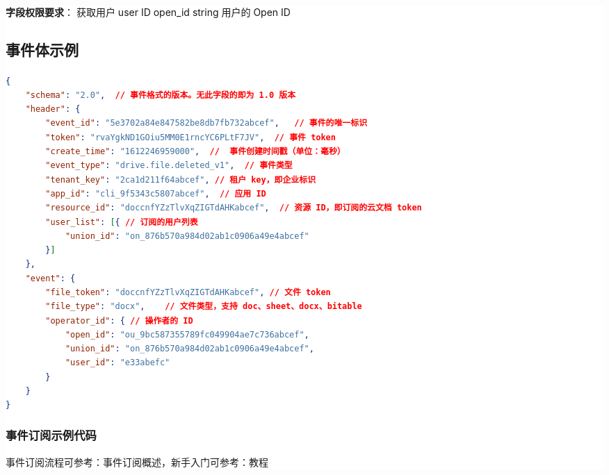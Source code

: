 **字段权限要求**：
获取用户 user ID
</md-dt-td>
</md-dt-tr>
<md-dt-tr level="2">
<md-dt-td>
open_id
</md-dt-td>
<md-dt-td>
string
</md-dt-td>
<md-dt-td>
用户的 Open ID
</md-dt-td>
</md-dt-tr>
</md-dt-tbody>
</md-dt-table>


## 事件体示例

``` json
{
	"schema": "2.0",  // 事件格式的版本。无此字段的即为 1.0 版本
	"header": {
		"event_id": "5e3702a84e847582be8db7fb732abcef",   // 事件的唯一标识
		"token": "rvaYgkND1GOiu5MM0E1rncYC6PLtF7JV",  // 事件 token
		"create_time": "1612246959000",  //  事件创建时间戳（单位：毫秒）
		"event_type": "drive.file.deleted_v1",  // 事件类型 
		"tenant_key": "2ca1d211f64abcef", // 租户 key，即企业标识 
		"app_id": "cli_9f5343c5807abcef",  // 应用 ID
		"resource_id": "doccnfYZzTlvXqZIGTdAHKabcef",  // 资源 ID，即订阅的云文档 token
		"user_list": [{	// 订阅的用户列表
			"union_id": "on_876b570a984d02ab1c0906a49e4abcef"
		}]
	},
	"event": {
		"file_token": "doccnfYZzTlvXqZIGTdAHKabcef", // 文件 token
		"file_type": "docx",	// 文件类型，支持 doc、sheet、docx、bitable
		"operator_id": { // 操作者的 ID
			"open_id": "ou_9bc587355789fc049904ae7c736abcef",
			"union_id": "on_876b570a984d02ab1c0906a49e4abcef",
			"user_id": "e33abefc"
		}
	}
}
```

### 事件订阅示例代码

事件订阅流程可参考：事件订阅概述，新手入门可参考：教程
